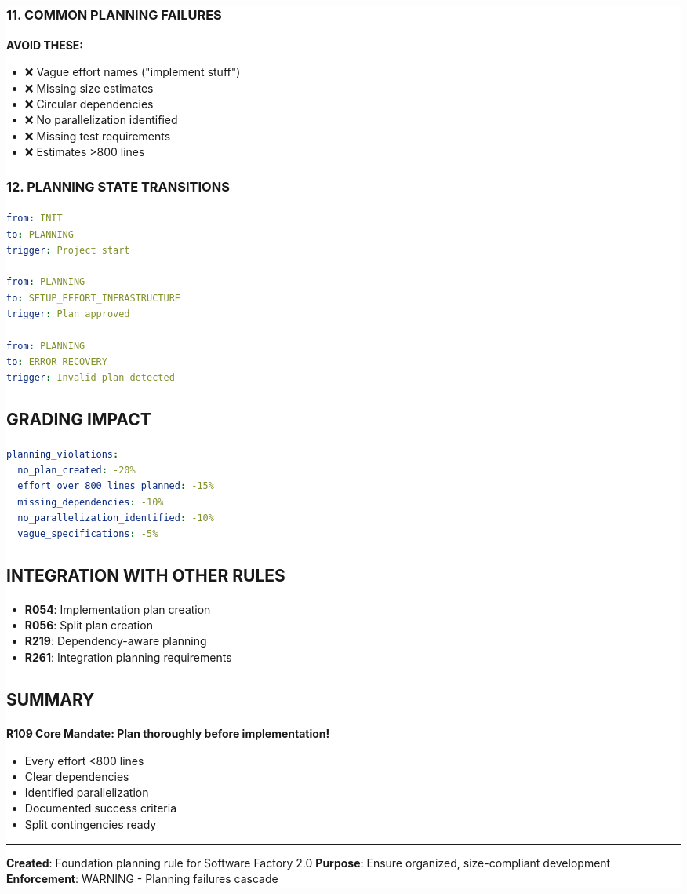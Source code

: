 ### 11. COMMON PLANNING FAILURES

**AVOID THESE:**
- ❌ Vague effort names ("implement stuff")
- ❌ Missing size estimates
- ❌ Circular dependencies
- ❌ No parallelization identified
- ❌ Missing test requirements
- ❌ Estimates >800 lines

### 12. PLANNING STATE TRANSITIONS

```yaml
from: INIT
to: PLANNING
trigger: Project start

from: PLANNING
to: SETUP_EFFORT_INFRASTRUCTURE  
trigger: Plan approved

from: PLANNING
to: ERROR_RECOVERY
trigger: Invalid plan detected
```

## GRADING IMPACT

```yaml
planning_violations:
  no_plan_created: -20%
  effort_over_800_lines_planned: -15%
  missing_dependencies: -10%
  no_parallelization_identified: -10%
  vague_specifications: -5%
```

## INTEGRATION WITH OTHER RULES

- **R054**: Implementation plan creation
- **R056**: Split plan creation  
- **R219**: Dependency-aware planning
- **R261**: Integration planning requirements

## SUMMARY

**R109 Core Mandate: Plan thoroughly before implementation!**

- Every effort <800 lines
- Clear dependencies
- Identified parallelization
- Documented success criteria
- Split contingencies ready

---
**Created**: Foundation planning rule for Software Factory 2.0
**Purpose**: Ensure organized, size-compliant development
**Enforcement**: WARNING - Planning failures cascade